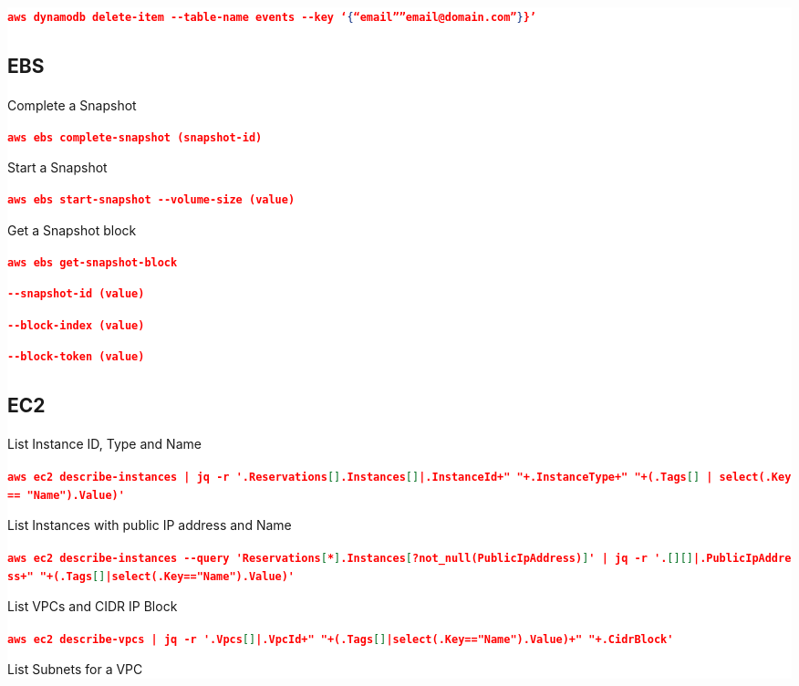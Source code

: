 ```json
aws dynamodb delete-item --table-name events --key ‘{“email””email@domain.com”}}’
```

## EBS

Complete a Snapshot

```json
aws ebs complete-snapshot (snapshot-id)
```

Start a Snapshot

```json
aws ebs start-snapshot --volume-size (value)
```

Get a Snapshot block

```json
aws ebs get-snapshot-block
```

```json
--snapshot-id (value)
```

```json
--block-index (value)
```

```json
--block-token (value)
```

## EC2

List Instance ID, Type and Name

```json
aws ec2 describe-instances | jq -r '.Reservations[].Instances[]|.InstanceId+" "+.InstanceType+" "+(.Tags[] | select(.Key == "Name").Value)'
```

List Instances with public IP address and Name

```json
aws ec2 describe-instances --query 'Reservations[*].Instances[?not_null(PublicIpAddress)]' | jq -r '.[][]|.PublicIpAddress+" "+(.Tags[]|select(.Key=="Name").Value)'
```

List VPCs and CIDR IP Block

```json
aws ec2 describe-vpcs | jq -r '.Vpcs[]|.VpcId+" "+(.Tags[]|select(.Key=="Name").Value)+" "+.CidrBlock'
```

List Subnets for a VPC
